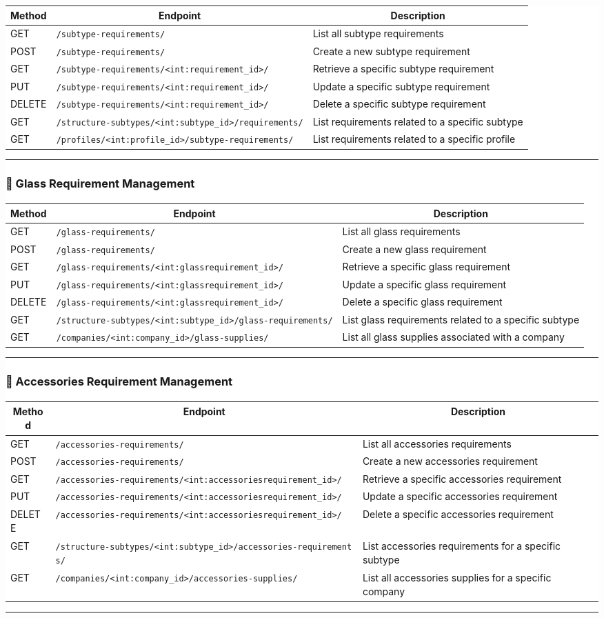 | Method | Endpoint                                                              | Description                                       |
|--------|-----------------------------------------------------------------------|---------------------------------------------------|
| GET    | `/subtype-requirements/`                                              | List all subtype requirements                    |
| POST   | `/subtype-requirements/`                                              | Create a new subtype requirement                 |
| GET    | `/subtype-requirements/<int:requirement_id>/`                         | Retrieve a specific subtype requirement          |
| PUT    | `/subtype-requirements/<int:requirement_id>/`                         | Update a specific subtype requirement            |
| DELETE | `/subtype-requirements/<int:requirement_id>/`                         | Delete a specific subtype requirement            |
| GET    | `/structure-subtypes/<int:subtype_id>/requirements/`                  | List requirements related to a specific subtype  |
| GET    | `/profiles/<int:profile_id>/subtype-requirements/`                   | List requirements related to a specific profile  |

---

### 🧿 Glass Requirement Management

| Method | Endpoint                                                                      | Description                                             |
|--------|-------------------------------------------------------------------------------|---------------------------------------------------------|
| GET    | `/glass-requirements/`                                                        | List all glass requirements                             |
| POST   | `/glass-requirements/`                                                        | Create a new glass requirement                          |
| GET    | `/glass-requirements/<int:glassrequirement_id>/`                              | Retrieve a specific glass requirement                   |
| PUT    | `/glass-requirements/<int:glassrequirement_id>/`                              | Update a specific glass requirement                     |
| DELETE | `/glass-requirements/<int:glassrequirement_id>/`                              | Delete a specific glass requirement                     |
| GET    | `/structure-subtypes/<int:subtype_id>/glass-requirements/`                    | List glass requirements related to a specific subtype   |
| GET    | `/companies/<int:company_id>/glass-supplies/`                                 | List all glass supplies associated with a company       |


---

### 🧰 Accessories Requirement Management

| Method | Endpoint                                                                                  | Description                                                  |
|--------|-------------------------------------------------------------------------------------------|--------------------------------------------------------------|
| GET    | `/accessories-requirements/`                                                              | List all accessories requirements                            |
| POST   | `/accessories-requirements/`                                                              | Create a new accessories requirement                         |
| GET    | `/accessories-requirements/<int:accessoriesrequirement_id>/`                              | Retrieve a specific accessories requirement                  |
| PUT    | `/accessories-requirements/<int:accessoriesrequirement_id>/`                              | Update a specific accessories requirement                    |
| DELETE | `/accessories-requirements/<int:accessoriesrequirement_id>/`                              | Delete a specific accessories requirement                    |
| GET    | `/structure-subtypes/<int:subtype_id>/accessories-requirements/`                          | List accessories requirements for a specific subtype         |
| GET    | `/companies/<int:company_id>/accessories-supplies/`                                       | List all accessories supplies for a specific company         |

---